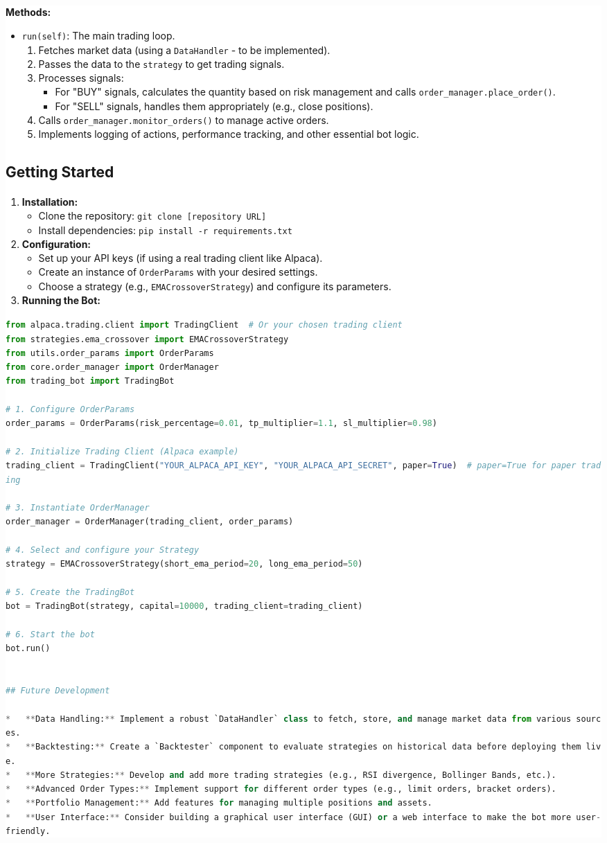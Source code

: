 **Methods:**

*   `run(self)`: The main trading loop.
    1.  Fetches market data (using a `DataHandler` - to be implemented).
    2.  Passes the data to the `strategy` to get trading signals.
    3.  Processes signals:
        *   For "BUY" signals, calculates the quantity based on risk management and calls `order_manager.place_order()`.
        *   For "SELL" signals, handles them appropriately (e.g., close positions).
    4.  Calls `order_manager.monitor_orders()` to manage active orders.
    5.  Implements logging of actions, performance tracking, and other essential bot logic.

## Getting Started

1.  **Installation:**
    *   Clone the repository: `git clone [repository URL]`
    *   Install dependencies: `pip install -r requirements.txt`
2.  **Configuration:**
    *   Set up your API keys (if using a real trading client like Alpaca).
    *   Create an instance of `OrderParams` with your desired settings.
    *   Choose a strategy (e.g., `EMACrossoverStrategy`) and configure its parameters.
3.  **Running the Bot:**

```python
from alpaca.trading.client import TradingClient  # Or your chosen trading client
from strategies.ema_crossover import EMACrossoverStrategy
from utils.order_params import OrderParams
from core.order_manager import OrderManager
from trading_bot import TradingBot

# 1. Configure OrderParams
order_params = OrderParams(risk_percentage=0.01, tp_multiplier=1.1, sl_multiplier=0.98)

# 2. Initialize Trading Client (Alpaca example)
trading_client = TradingClient("YOUR_ALPACA_API_KEY", "YOUR_ALPACA_API_SECRET", paper=True)  # paper=True for paper trading

# 3. Instantiate OrderManager
order_manager = OrderManager(trading_client, order_params)

# 4. Select and configure your Strategy
strategy = EMACrossoverStrategy(short_ema_period=20, long_ema_period=50)

# 5. Create the TradingBot
bot = TradingBot(strategy, capital=10000, trading_client=trading_client)

# 6. Start the bot
bot.run()


## Future Development

*   **Data Handling:** Implement a robust `DataHandler` class to fetch, store, and manage market data from various sources.
*   **Backtesting:** Create a `Backtester` component to evaluate strategies on historical data before deploying them live.
*   **More Strategies:** Develop and add more trading strategies (e.g., RSI divergence, Bollinger Bands, etc.).
*   **Advanced Order Types:** Implement support for different order types (e.g., limit orders, bracket orders).
*   **Portfolio Management:** Add features for managing multiple positions and assets.
*   **User Interface:** Consider building a graphical user interface (GUI) or a web interface to make the bot more user-friendly.

```